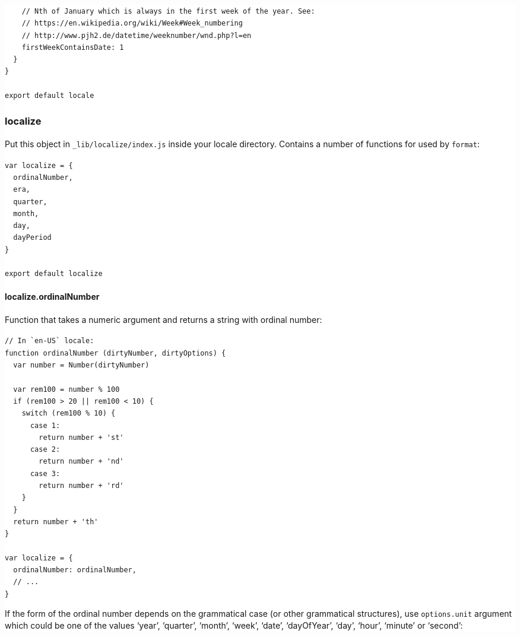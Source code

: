         // Nth of January which is always in the first week of the year. See:
        // https://en.wikipedia.org/wiki/Week#Week_numbering
        // http://www.pjh2.de/datetime/weeknumber/wnd.php?l=en
        firstWeekContainsDate: 1
      }
    }

    export default locale

### localize

Put this object in `_lib/localize/index.js` inside your locale directory. Contains a number of functions for used by `format`:

    var localize = {
      ordinalNumber,
      era,
      quarter,
      month,
      day,
      dayPeriod
    }

    export default localize

#### localize.ordinalNumber

Function that takes a numeric argument and returns a string with ordinal number:

    // In `en-US` locale:
    function ordinalNumber (dirtyNumber, dirtyOptions) {
      var number = Number(dirtyNumber)

      var rem100 = number % 100
      if (rem100 > 20 || rem100 < 10) {
        switch (rem100 % 10) {
          case 1:
            return number + 'st'
          case 2:
            return number + 'nd'
          case 3:
            return number + 'rd'
        }
      }
      return number + 'th'
    }

    var localize = {
      ordinalNumber: ordinalNumber,
      // ...
    }

If the form of the ordinal number depends on the grammatical case (or other grammatical structures), use `options.unit` argument which could be one of the values ‘year’, ‘quarter’, ‘month’, ‘week’, ‘date’, ‘dayOfYear’, ‘day’, ‘hour’, ‘minute’ or ‘second’:
